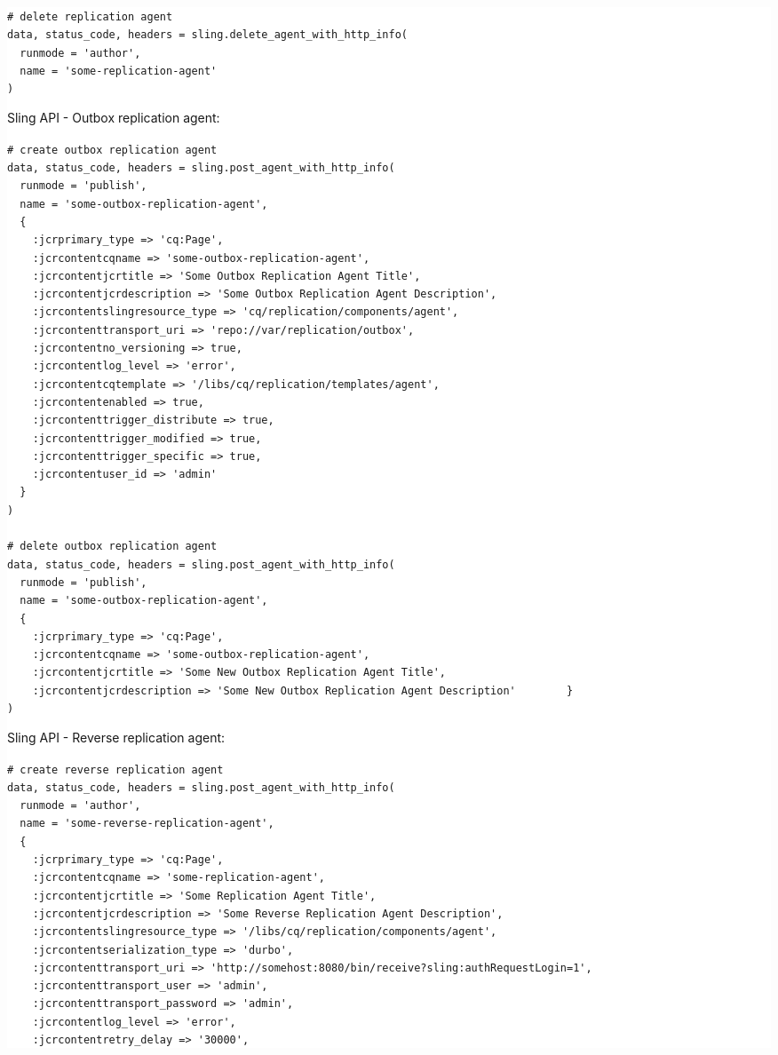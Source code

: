     # delete replication agent
    data, status_code, headers = sling.delete_agent_with_http_info(
      runmode = 'author',
      name = 'some-replication-agent'
    )

Sling API - Outbox replication agent:

    # create outbox replication agent
    data, status_code, headers = sling.post_agent_with_http_info(
      runmode = 'publish',
      name = 'some-outbox-replication-agent',
      {
        :jcrprimary_type => 'cq:Page',
        :jcrcontentcqname => 'some-outbox-replication-agent',
        :jcrcontentjcrtitle => 'Some Outbox Replication Agent Title',
        :jcrcontentjcrdescription => 'Some Outbox Replication Agent Description',
        :jcrcontentslingresource_type => 'cq/replication/components/agent',
        :jcrcontenttransport_uri => 'repo://var/replication/outbox',
        :jcrcontentno_versioning => true,
        :jcrcontentlog_level => 'error',
        :jcrcontentcqtemplate => '/libs/cq/replication/templates/agent',
        :jcrcontentenabled => true,
        :jcrcontenttrigger_distribute => true,
        :jcrcontenttrigger_modified => true,
        :jcrcontenttrigger_specific => true,
        :jcrcontentuser_id => 'admin'
      }
    )

    # delete outbox replication agent
    data, status_code, headers = sling.post_agent_with_http_info(
      runmode = 'publish',
      name = 'some-outbox-replication-agent',
      {
        :jcrprimary_type => 'cq:Page',
        :jcrcontentcqname => 'some-outbox-replication-agent',
        :jcrcontentjcrtitle => 'Some New Outbox Replication Agent Title',
        :jcrcontentjcrdescription => 'Some New Outbox Replication Agent Description'        }
    )

Sling API - Reverse replication agent:

    # create reverse replication agent
    data, status_code, headers = sling.post_agent_with_http_info(
      runmode = 'author',
      name = 'some-reverse-replication-agent',
      {
        :jcrprimary_type => 'cq:Page',
        :jcrcontentcqname => 'some-replication-agent',
        :jcrcontentjcrtitle => 'Some Replication Agent Title',
        :jcrcontentjcrdescription => 'Some Reverse Replication Agent Description',
        :jcrcontentslingresource_type => '/libs/cq/replication/components/agent',
        :jcrcontentserialization_type => 'durbo',
        :jcrcontenttransport_uri => 'http://somehost:8080/bin/receive?sling:authRequestLogin=1',
        :jcrcontenttransport_user => 'admin',
        :jcrcontenttransport_password => 'admin',
        :jcrcontentlog_level => 'error',
        :jcrcontentretry_delay => '30000',